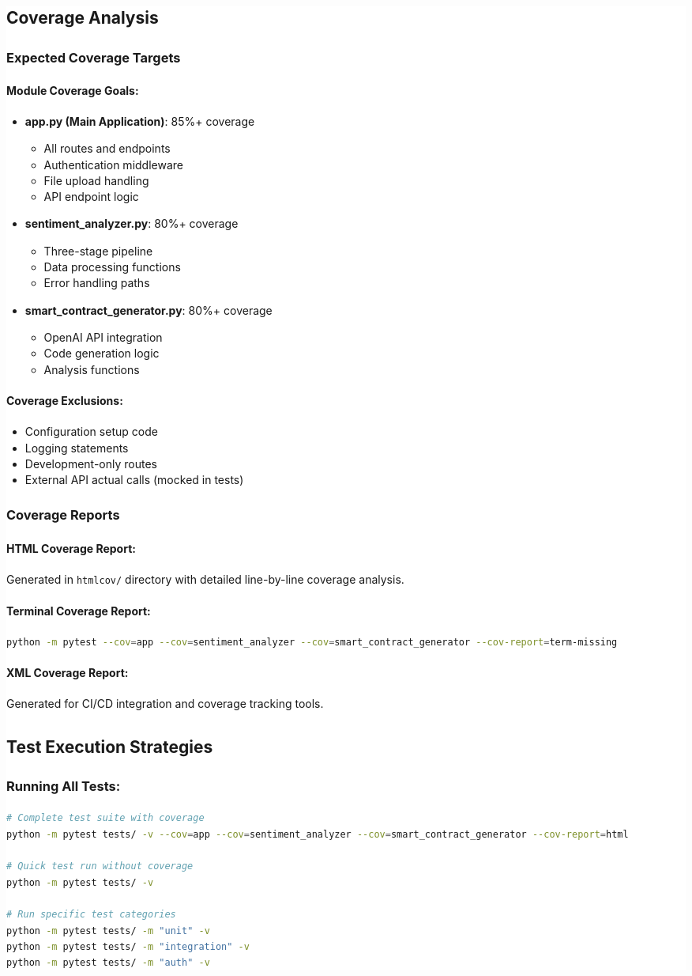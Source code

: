 ## Coverage Analysis

### Expected Coverage Targets

#### Module Coverage Goals:
- **app.py (Main Application)**: 85%+ coverage
  - All routes and endpoints
  - Authentication middleware
  - File upload handling
  - API endpoint logic

- **sentiment_analyzer.py**: 80%+ coverage
  - Three-stage pipeline
  - Data processing functions
  - Error handling paths

- **smart_contract_generator.py**: 80%+ coverage
  - OpenAI API integration
  - Code generation logic
  - Analysis functions

#### Coverage Exclusions:
- Configuration setup code
- Logging statements
- Development-only routes
- External API actual calls (mocked in tests)

### Coverage Reports

#### HTML Coverage Report:
Generated in `htmlcov/` directory with detailed line-by-line coverage analysis.

#### Terminal Coverage Report:
```bash
python -m pytest --cov=app --cov=sentiment_analyzer --cov=smart_contract_generator --cov-report=term-missing
```

#### XML Coverage Report:
Generated for CI/CD integration and coverage tracking tools.

## Test Execution Strategies

### Running All Tests:
```bash
# Complete test suite with coverage
python -m pytest tests/ -v --cov=app --cov=sentiment_analyzer --cov=smart_contract_generator --cov-report=html

# Quick test run without coverage
python -m pytest tests/ -v

# Run specific test categories
python -m pytest tests/ -m "unit" -v
python -m pytest tests/ -m "integration" -v
python -m pytest tests/ -m "auth" -v
```
